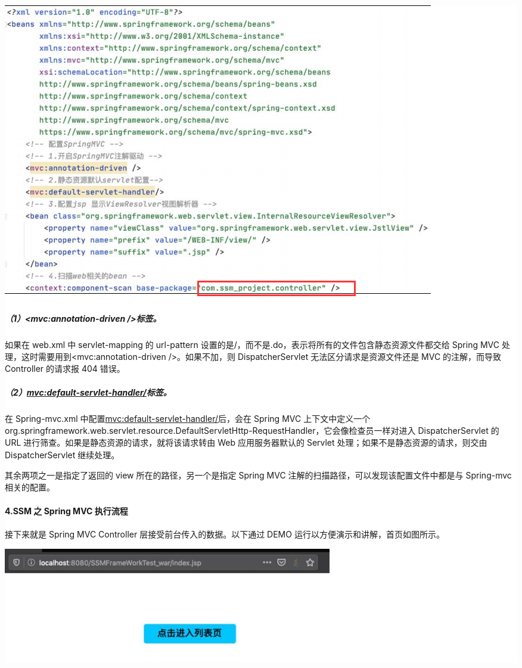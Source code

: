 ![截图](d1dbed1d78bf0365485129811edbf027.png)

##### （1）<mvc:annotation-driven />标签。

如果在 web.xml 中 servlet-mapping 的 url-pattern 设置的是/，而不是.do，表示将所有的文件包含静态资源文件都交给 Spring MVC 处理，这时需要用到<mvc:annotation-driven />。如果不加，则 DispatcherServlet 无法区分请求是资源文件还是 MVC 的注解，而导致 Controller 的请求报 404 错误。

##### （2）<mvc:default-servlet-handler/>标签。

在 Spring-mvc.xml 中配置<mvc:default-servlet-handler/>后，会在 Spring MVC 上下文中定义一个 org.springframework.web.servlet.resource.DefaultServletHttp-RequestHandler，它会像检查员一样对进入 DispatcherServlet 的 URL 进行筛查。如果是静态资源的请求，就将该请求转由 Web 应用服务器默认的 Servlet 处理；如果不是静态资源的请求，则交由 DispatcherServlet 继续处理。

其余两项之一是指定了返回的 view 所在的路径，另一个是指定 Spring MVC 注解的扫描路径，可以发现该配置文件中都是与 Spring-mvc 相关的配置。

#### 4.SSM 之 Spring MVC 执行流程

接下来就是 Spring MVC Controller 层接受前台传入的数据。以下通过 DEMO 运行以方便演示和讲解，首页如图所示。

![截图](1377381d9069bd536d452a3a1d1dae2b.png)
